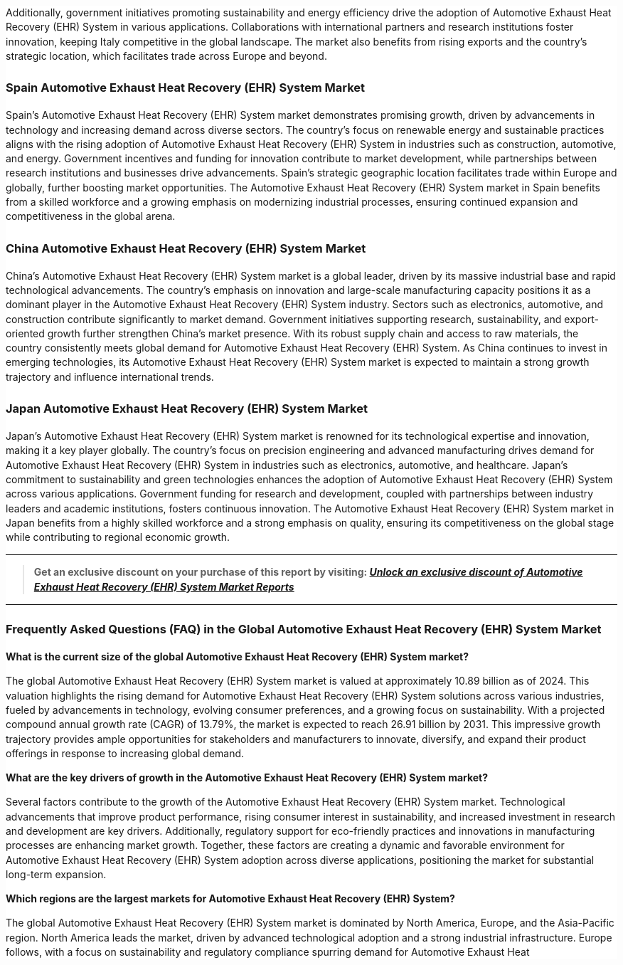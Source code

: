 Additionally, government initiatives promoting sustainability and energy efficiency drive the adoption of Automotive Exhaust Heat Recovery (EHR) System in various applications. Collaborations with international partners and research institutions foster innovation, keeping Italy competitive in the global landscape. The market also benefits from rising exports and the country&rsquo;s strategic location, which facilitates trade across Europe and beyond.</p><h3>Spain Automotive Exhaust Heat Recovery (EHR) System Market</h3><p>Spain&rsquo;s Automotive Exhaust Heat Recovery (EHR) System market demonstrates promising growth, driven by advancements in technology and increasing demand across diverse sectors. The country&rsquo;s focus on renewable energy and sustainable practices aligns with the rising adoption of Automotive Exhaust Heat Recovery (EHR) System in industries such as construction, automotive, and energy. Government incentives and funding for innovation contribute to market development, while partnerships between research institutions and businesses drive advancements. Spain&rsquo;s strategic geographic location facilitates trade within Europe and globally, further boosting market opportunities. The Automotive Exhaust Heat Recovery (EHR) System market in Spain benefits from a skilled workforce and a growing emphasis on modernizing industrial processes, ensuring continued expansion and competitiveness in the global arena.</p><h3>China Automotive Exhaust Heat Recovery (EHR) System Market</h3><p>China&rsquo;s Automotive Exhaust Heat Recovery (EHR) System market is a global leader, driven by its massive industrial base and rapid technological advancements. The country&rsquo;s emphasis on innovation and large-scale manufacturing capacity positions it as a dominant player in the Automotive Exhaust Heat Recovery (EHR) System industry. Sectors such as electronics, automotive, and construction contribute significantly to market demand. Government initiatives supporting research, sustainability, and export-oriented growth further strengthen China&rsquo;s market presence. With its robust supply chain and access to raw materials, the country consistently meets global demand for Automotive Exhaust Heat Recovery (EHR) System. As China continues to invest in emerging technologies, its Automotive Exhaust Heat Recovery (EHR) System market is expected to maintain a strong growth trajectory and influence international trends.</p><h3>Japan Automotive Exhaust Heat Recovery (EHR) System Market</h3><p>Japan&rsquo;s Automotive Exhaust Heat Recovery (EHR) System market is renowned for its technological expertise and innovation, making it a key player globally. The country&rsquo;s focus on precision engineering and advanced manufacturing drives demand for Automotive Exhaust Heat Recovery (EHR) System in industries such as electronics, automotive, and healthcare. Japan&rsquo;s commitment to sustainability and green technologies enhances the adoption of Automotive Exhaust Heat Recovery (EHR) System across various applications. Government funding for research and development, coupled with partnerships between industry leaders and academic institutions, fosters continuous innovation. The Automotive Exhaust Heat Recovery (EHR) System market in Japan benefits from a highly skilled workforce and a strong emphasis on quality, ensuring its competitiveness on the global stage while contributing to regional economic growth.</p><hr /><blockquote><p><strong>Get an exclusive discount on your purchase of this report by visiting: <em><a href="://marketresearchpulse.com/ask-for-discount/43574?utm_source=Github&amp;utm_medium=052">Unlock an exclusive discount of Automotive Exhaust Heat Recovery (EHR) System Market Reports</a></em>&nbsp;</strong></p></blockquote><hr /><h3>Frequently Asked Questions (FAQ) in the Global Automotive Exhaust Heat Recovery (EHR) System Market</h3><p><strong>What is the current size of the global Automotive Exhaust Heat Recovery (EHR) System market?</strong></p><p>The global Automotive Exhaust Heat Recovery (EHR) System market is valued at approximately 10.89 billion as of 2024. This valuation highlights the rising demand for Automotive Exhaust Heat Recovery (EHR) System solutions across various industries, fueled by advancements in technology, evolving consumer preferences, and a growing focus on sustainability. With a projected compound annual growth rate (CAGR) of 13.79%, the market is expected to reach 26.91 billion by 2031. This impressive growth trajectory provides ample opportunities for stakeholders and manufacturers to innovate, diversify, and expand their product offerings in response to increasing global demand.</p><p><strong>What are the key drivers of growth in the Automotive Exhaust Heat Recovery (EHR) System market?</strong></p><p>Several factors contribute to the growth of the Automotive Exhaust Heat Recovery (EHR) System market. Technological advancements that improve product performance, rising consumer interest in sustainability, and increased investment in research and development are key drivers. Additionally, regulatory support for eco-friendly practices and innovations in manufacturing processes are enhancing market growth. Together, these factors are creating a dynamic and favorable environment for Automotive Exhaust Heat Recovery (EHR) System adoption across diverse applications, positioning the market for substantial long-term expansion.</p><p><strong>Which regions are the largest markets for Automotive Exhaust Heat Recovery (EHR) System?</strong></p><p>The global Automotive Exhaust Heat Recovery (EHR) System market is dominated by North America, Europe, and the Asia-Pacific region. North America leads the market, driven by advanced technological adoption and a strong industrial infrastructure. Europe follows, with a focus on sustainability and regulatory compliance spurring demand for Automotive Exhaust Heat